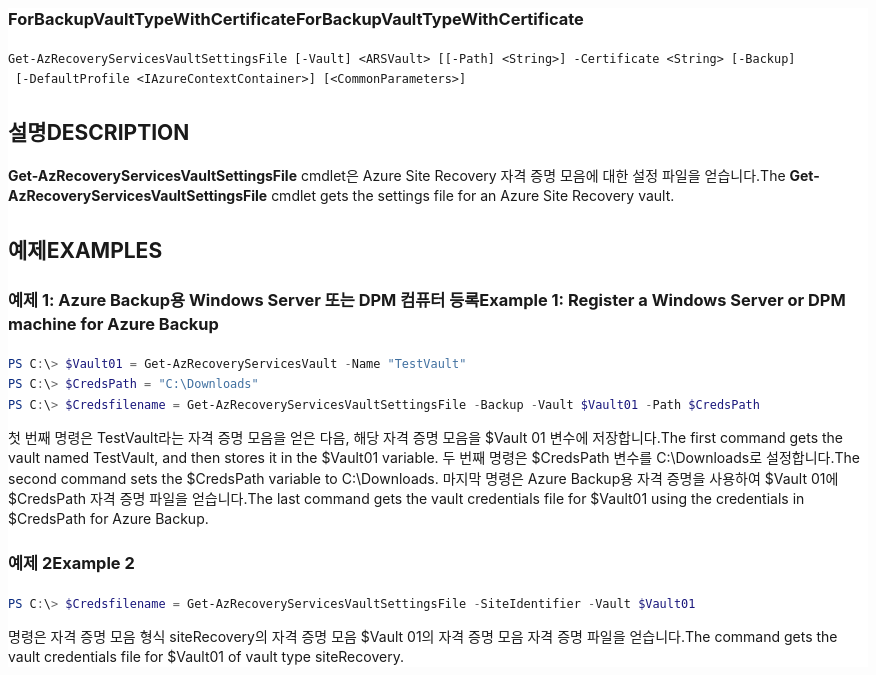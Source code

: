 ### <span data-ttu-id="71320-107">ForBackupVaultTypeWithCertificate</span><span class="sxs-lookup"><span data-stu-id="71320-107">ForBackupVaultTypeWithCertificate</span></span>
```
Get-AzRecoveryServicesVaultSettingsFile [-Vault] <ARSVault> [[-Path] <String>] -Certificate <String> [-Backup]
 [-DefaultProfile <IAzureContextContainer>] [<CommonParameters>]
```

## <span data-ttu-id="71320-108">설명</span><span class="sxs-lookup"><span data-stu-id="71320-108">DESCRIPTION</span></span>
<span data-ttu-id="71320-109">**Get-AzRecoveryServicesVaultSettingsFile** cmdlet은 Azure Site Recovery 자격 증명 모음에 대한 설정 파일을 얻습니다.</span><span class="sxs-lookup"><span data-stu-id="71320-109">The **Get-AzRecoveryServicesVaultSettingsFile** cmdlet gets the settings file for an Azure Site Recovery vault.</span></span>

## <span data-ttu-id="71320-110">예제</span><span class="sxs-lookup"><span data-stu-id="71320-110">EXAMPLES</span></span>

### <span data-ttu-id="71320-111">예제 1: Azure Backup용 Windows Server 또는 DPM 컴퓨터 등록</span><span class="sxs-lookup"><span data-stu-id="71320-111">Example 1: Register a Windows Server or DPM machine for Azure Backup</span></span>
```powershell
PS C:\> $Vault01 = Get-AzRecoveryServicesVault -Name "TestVault"
PS C:\> $CredsPath = "C:\Downloads"
PS C:\> $Credsfilename = Get-AzRecoveryServicesVaultSettingsFile -Backup -Vault $Vault01 -Path $CredsPath
```

<span data-ttu-id="71320-112">첫 번째 명령은 TestVault라는 자격 증명 모음을 얻은 다음, 해당 자격 증명 모음을 $Vault 01 변수에 저장합니다.</span><span class="sxs-lookup"><span data-stu-id="71320-112">The first command gets the vault named TestVault, and then stores it in the $Vault01 variable.</span></span>
<span data-ttu-id="71320-113">두 번째 명령은 $CredsPath 변수를 C:\Downloads로 설정합니다.</span><span class="sxs-lookup"><span data-stu-id="71320-113">The second command sets the $CredsPath variable to C:\Downloads.</span></span>
<span data-ttu-id="71320-114">마지막 명령은 Azure Backup용 자격 증명을 사용하여 $Vault 01에 $CredsPath 자격 증명 파일을 얻습니다.</span><span class="sxs-lookup"><span data-stu-id="71320-114">The last command gets the vault credentials file for $Vault01 using the credentials in $CredsPath for Azure Backup.</span></span>

### <span data-ttu-id="71320-115">예제 2</span><span class="sxs-lookup"><span data-stu-id="71320-115">Example 2</span></span>
```powershell
PS C:\> $Credsfilename = Get-AzRecoveryServicesVaultSettingsFile -SiteIdentifier -Vault $Vault01
```

<span data-ttu-id="71320-116">명령은 자격 증명 모음 형식 siteRecovery의 자격 증명 모음 $Vault 01의 자격 증명 모음 자격 증명 파일을 얻습니다.</span><span class="sxs-lookup"><span data-stu-id="71320-116">The command gets the vault credentials file for $Vault01 of vault type siteRecovery.</span></span>
